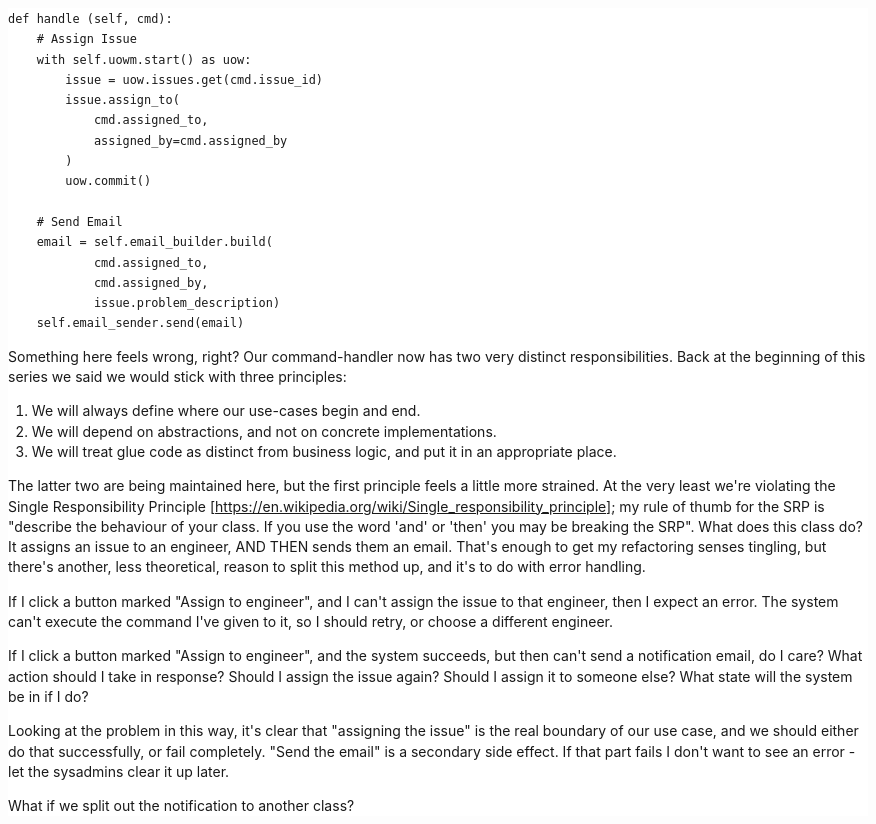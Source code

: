     def handle (self, cmd):
        # Assign Issue
        with self.uowm.start() as uow:
            issue = uow.issues.get(cmd.issue_id)
            issue.assign_to(
                cmd.assigned_to,
                assigned_by=cmd.assigned_by
            )
            uow.commit()

        # Send Email                
        email = self.email_builder.build(
                cmd.assigned_to, 
                cmd.assigned_by,
                issue.problem_description)
        self.email_sender.send(email)


Something here feels wrong, right? Our command-handler now has two very distinct
responsibilities. Back at the beginning of this series we said we would stick
with three principles:

 1. We will always define where our use-cases begin and end.
 2. We will depend on abstractions, and not on concrete implementations.
 3. We will treat glue code as distinct from business logic, and put it in an
    appropriate place.

The latter two are being maintained here, but the first principle feels a little
more strained. At the very least we're violating the Single Responsibility
Principle [https://en.wikipedia.org/wiki/Single_responsibility_principle]; my
rule of thumb for the SRP is "describe the behaviour of your class. If you use
the word 'and' or 'then' you may be breaking the SRP". What does this class do?
It assigns an issue to an engineer, AND THEN sends them an email. That's enough
to get my refactoring senses tingling, but there's another, less theoretical,
reason to split this method up, and it's to do with error handling.

If I click a button marked "Assign to engineer", and I can't assign the issue to
that engineer, then I expect an error. The system can't execute the command I've
given to it, so I should retry, or choose a different engineer.

If I click a button marked "Assign to engineer", and the system succeeds, but
then can't send a notification email, do I care? What action should I take in
response? Should I assign the issue again? Should I assign it to someone else?
What state will the system be in if I do?

Looking at the problem in this way, it's clear that "assigning the issue" is the
real boundary of our use case, and we should either do that successfully, or
fail completely. "Send the email" is a secondary side effect. If that part fails
I don't want to see an error - let the sysadmins clear it up later.

What if we split out the notification to another class?
